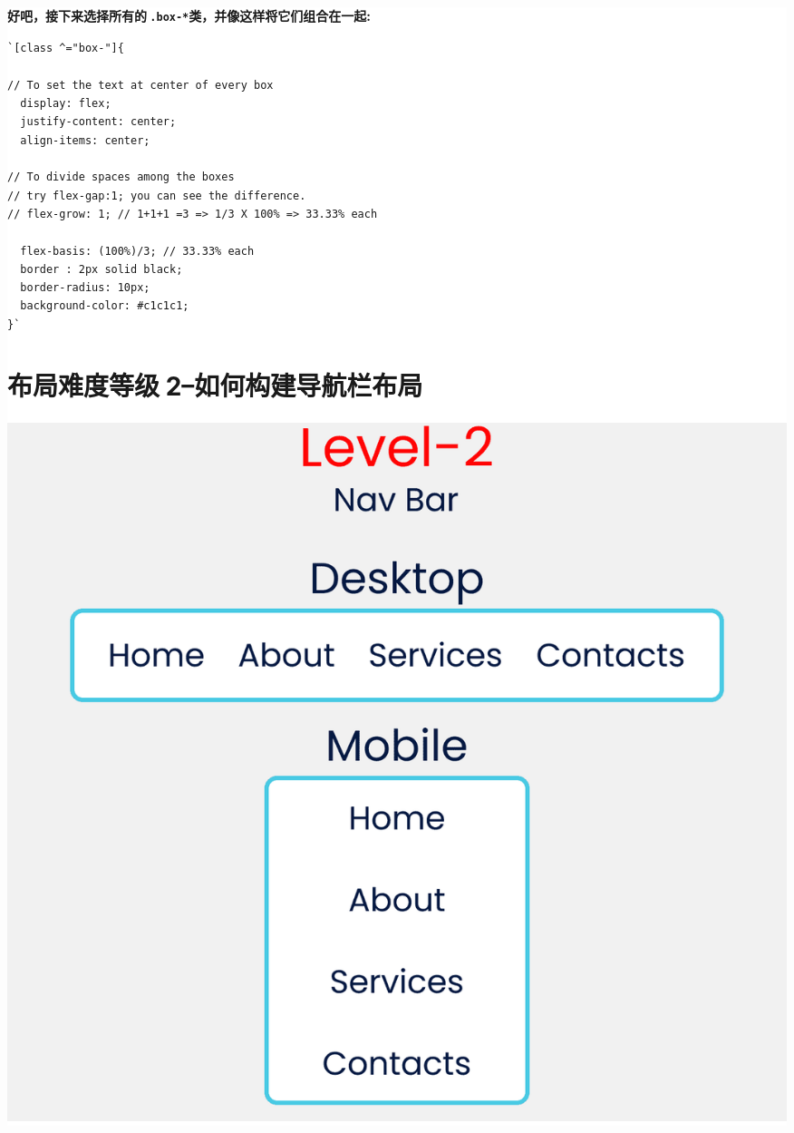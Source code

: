 **好吧，接下来选择所有的 **`.box-*`类**，并像这样将它们组合在一起:**

```
`[class ^="box-"]{

// To set the text at center of every box
  display: flex;
  justify-content: center;
  align-items: center;

// To divide spaces among the boxes
// try flex-gap:1; you can see the difference.
// flex-grow: 1; // 1+1+1 =3 => 1/3 X 100% => 33.33% each

  flex-basis: (100%)/3; // 33.33% each
  border : 2px solid black;
  border-radius: 10px;
  background-color: #c1c1c1;
}` 
```

# **布局难度等级 2–如何构建导航栏布局**

**![Level-2](img/a1cf071ade71a2c484955989fe52f738.png)**
